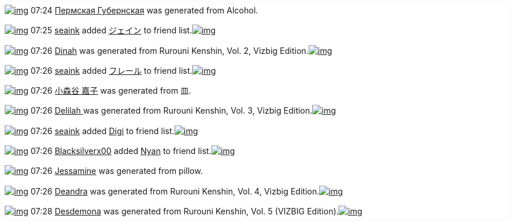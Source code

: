 [![img](http://kacdn03.appspot.com/5658928113254400/fcef.png)](http://www.barcodekanojo.com/kanojo/2612145/%D0%9F%D0%B5%D1%80%D0%BC%D1%81%D0%BA%D0%B0%D1%8F%20%D0%93%D1%83%D0%B1%D0%B5%D1%80%D0%BD%D1%81%D0%BA%D0%B0%D1%8F) 07:24 [Пермская Губернская](http://www.barcodekanojo.com/kanojo/2612145/%D0%9F%D0%B5%D1%80%D0%BC%D1%81%D0%BA%D0%B0%D1%8F%20%D0%93%D1%83%D0%B1%D0%B5%D1%80%D0%BD%D1%81%D0%BA%D0%B0%D1%8F) was generated from Alcohol.

[![img](http://img547.imageshack.us/img547/7083/dpvc.jpg)](http://www.barcodekanojo.com/user/414942/seaink) 07:25 [seaink](http://www.barcodekanojo.com/user/414942/seaink) added [ジェイン](http://www.barcodekanojo.com/kanojo/2516015/%E3%82%B8%E3%82%A7%E3%82%A4%E3%83%B3) to friend list.[![img](http://kacdn04.appspot.com/5679955199393792/ff80.png)](http://www.barcodekanojo.com/kanojo/2516015/%E3%82%B8%E3%82%A7%E3%82%A4%E3%83%B3)

[![img](http://kacdn05.appspot.com/6668125705601024/87b9.png)](http://www.barcodekanojo.com/kanojo/2612146/Dinah) 07:26 [Dinah](http://www.barcodekanojo.com/kanojo/2612146/Dinah) was generated from Rurouni Kenshin, Vol. 2, Vizbig  Edition.[![img](http://kacdn05.appspot.com/6420334144126976/2810.jpg)](http://www.barcodekanojo.com/product_images/barcode/5099562/1383949521/Rurouni%20Kenshin%2C%20Vol.%202%2C%20Vizbig%20%20Edition.jpg)

[![img](http://img41.imageshack.us/img41/9525/aq08.jpg)](http://www.barcodekanojo.com/user/414942/seaink) 07:26 [seaink](http://www.barcodekanojo.com/user/414942/seaink) added [フレール](http://www.barcodekanojo.com/kanojo/2502472/%E3%83%95%E3%83%AC%E3%83%BC%E3%83%AB) to friend list.[![img](http://kacdn01.appspot.com/4855424557776896/e64c9.png)](http://www.barcodekanojo.com/kanojo/2502472/%E3%83%95%E3%83%AC%E3%83%BC%E3%83%AB)

[![img](http://kacdn02.appspot.com/5714813153968128/d396.png)](http://www.barcodekanojo.com/kanojo/2612147/%E5%B0%8F%E6%A3%AE%E8%B0%B7%20%E5%98%89%E5%AD%90) 07:26 [小森谷 嘉子](http://www.barcodekanojo.com/kanojo/2612147/%E5%B0%8F%E6%A3%AE%E8%B0%B7%20%E5%98%89%E5%AD%90) was generated from 皿.

[![img](http://kacdn03.appspot.com/6205935684943872/2a79.png)](http://www.barcodekanojo.com/kanojo/2612148/Delilah%20) 07:26 [Delilah ](http://www.barcodekanojo.com/kanojo/2612148/Delilah%20) was generated from Rurouni Kenshin, Vol. 3, Vizbig  Edition.[![img](http://kacdn04.appspot.com/6321455407038464/0d63.jpg)](http://www.barcodekanojo.com/product_images/barcode/5099565/1383949564/Rurouni%20Kenshin%2C%20Vol.%203%2C%20Vizbig%20%20Edition.jpg)

[![img](http://img22.imageshack.us/img22/320/5i4g.jpg)](http://www.barcodekanojo.com/user/414942/seaink) 07:26 [seaink](http://www.barcodekanojo.com/user/414942/seaink) added [Digi](http://www.barcodekanojo.com/kanojo/2503215/Digi) to friend list.[![img](http://kacdn04.appspot.com/4552319588892672/674d.png)](http://www.barcodekanojo.com/kanojo/2503215/Digi)

[![img](http://img194.imageshack.us/img194/7062/dd1o.jpg)](http://www.barcodekanojo.com/user/415428/Blacksilverx00) 07:26 [Blacksilverx00](http://www.barcodekanojo.com/user/415428/Blacksilverx00) added [Nyan](http://www.barcodekanojo.com/kanojo/1828031/Nyan) to friend list.[![img](http://kacdn04.appspot.com/5132861728358400/b1ba.png)](http://www.barcodekanojo.com/kanojo/1828031/Nyan)

[![img](http://kacdn01.appspot.com/4681702257459200/e8a3.png)](http://www.barcodekanojo.com/kanojo/2612149/Jessamine) 07:26 [Jessamine](http://www.barcodekanojo.com/kanojo/2612149/Jessamine) was generated from pillow.

[![img](http://kacdn02.appspot.com/4770951140999168/c6c6.png)](http://www.barcodekanojo.com/kanojo/2612150/Deandra) 07:26 [Deandra](http://www.barcodekanojo.com/kanojo/2612150/Deandra) was generated from Rurouni Kenshin, Vol. 4, Vizbig  Edition.[![img](http://kacdn02.appspot.com/4813479638728704/3416.jpg)](http://www.barcodekanojo.com/product_images/barcode/5099569/1383949618/Rurouni%20Kenshin%2C%20Vol.%204%2C%20Vizbig%20%20Edition.jpg)

[![img](http://kacdn03.appspot.com/4657641045360640/0424.png)](http://www.barcodekanojo.com/kanojo/2612151/Desdemona) 07:28 [Desdemona](http://www.barcodekanojo.com/kanojo/2612151/Desdemona) was generated from Rurouni Kenshin, Vol. 5 (VIZBIG Edition).[![img](http://kacdn03.appspot.com/5080278577971200/c288.jpg)](http://www.barcodekanojo.com/product_images/barcode/5099570/1383949668/Rurouni%20Kenshin%2C%20Vol.%205%20%28VIZBIG%20Edition%29.jpg)
